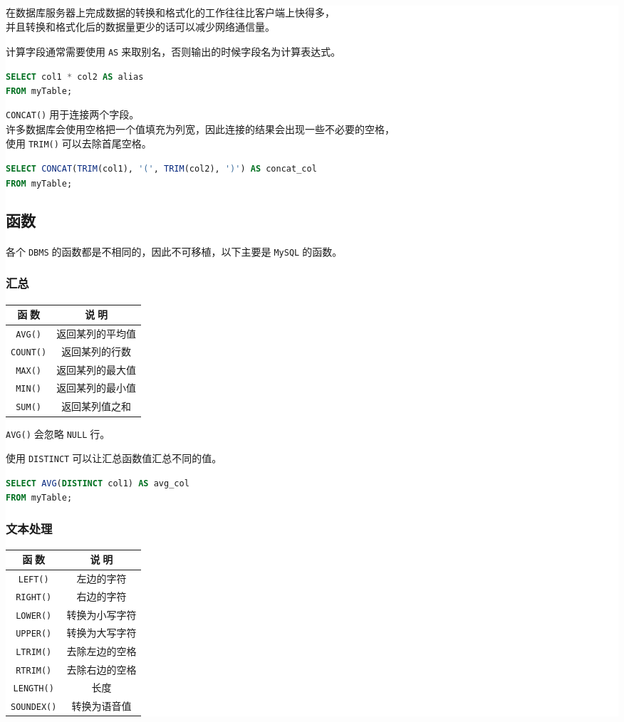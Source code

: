 在数据库服务器上完成数据的转换和格式化的工作往往比客户端上快得多，  
并且转换和格式化后的数据量更少的话可以减少网络通信量。

计算字段通常需要使用 `AS` 来取别名，否则输出的时候字段名为计算表达式。

```sql
SELECT col1 * col2 AS alias
FROM myTable;
```

`CONCAT()` 用于连接两个字段。  
许多数据库会使用空格把一个值填充为列宽，因此连接的结果会出现一些不必要的空格，  
使用 `TRIM()` 可以去除首尾空格。

```sql
SELECT CONCAT(TRIM(col1), '(', TRIM(col2), ')') AS concat_col
FROM myTable;
```

## 函数

各个 `DBMS` 的函数都是不相同的，因此不可移植，以下主要是 `MySQL` 的函数。

### 汇总

|   函 数   |      说 明       |
| :-------: | :--------------: |
|  `AVG()`  | 返回某列的平均值 |
| `COUNT()` |  返回某列的行数  |
|  `MAX()`  | 返回某列的最大值 |
|  `MIN()`  | 返回某列的最小值 |
|  `SUM()`  |  返回某列值之和  |

`AVG()` 会忽略 `NULL` 行。

使用 `DISTINCT` 可以让汇总函数值汇总不同的值。

```sql
SELECT AVG(DISTINCT col1) AS avg_col
FROM myTable;
```

### 文本处理

|    函 数    |     说 明      |
| :---------: | :------------: |
|  `LEFT()`   |   左边的字符   |
|  `RIGHT()`  |   右边的字符   |
|  `LOWER()`  | 转换为小写字符 |
|  `UPPER()`  | 转换为大写字符 |
|  `LTRIM()`  | 去除左边的空格 |
|  `RTRIM()`  | 去除右边的空格 |
| `LENGTH()`  |      长度      |
| `SOUNDEX()` |  转换为语音值  |

